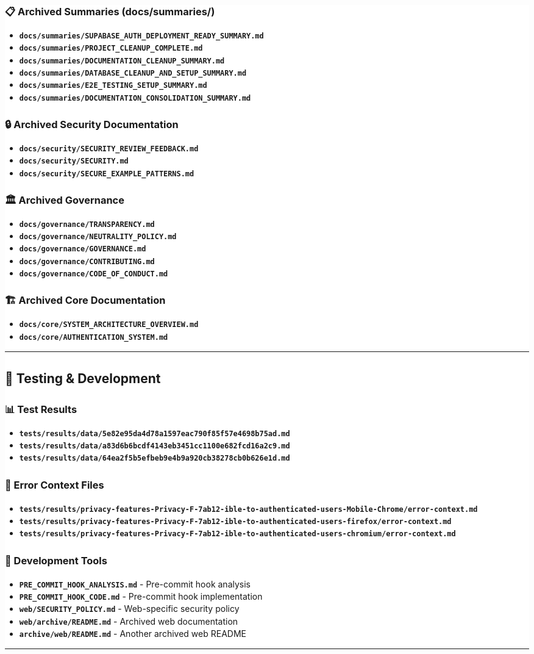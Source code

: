 ### **📋 Archived Summaries (docs/summaries/)**
- **`docs/summaries/SUPABASE_AUTH_DEPLOYMENT_READY_SUMMARY.md`**
- **`docs/summaries/PROJECT_CLEANUP_COMPLETE.md`**
- **`docs/summaries/DOCUMENTATION_CLEANUP_SUMMARY.md`**
- **`docs/summaries/DATABASE_CLEANUP_AND_SETUP_SUMMARY.md`**
- **`docs/summaries/E2E_TESTING_SETUP_SUMMARY.md`**
- **`docs/summaries/DOCUMENTATION_CONSOLIDATION_SUMMARY.md`**

### **🔒 Archived Security Documentation**
- **`docs/security/SECURITY_REVIEW_FEEDBACK.md`**
- **`docs/security/SECURITY.md`**
- **`docs/security/SECURE_EXAMPLE_PATTERNS.md`**

### **🏛️ Archived Governance**
- **`docs/governance/TRANSPARENCY.md`**
- **`docs/governance/NEUTRALITY_POLICY.md`**
- **`docs/governance/GOVERNANCE.md`**
- **`docs/governance/CONTRIBUTING.md`**
- **`docs/governance/CODE_OF_CONDUCT.md`**

### **🏗️ Archived Core Documentation**
- **`docs/core/SYSTEM_ARCHITECTURE_OVERVIEW.md`**
- **`docs/core/AUTHENTICATION_SYSTEM.md`**

---

## 🧪 **Testing & Development**

### **📊 Test Results**
- **`tests/results/data/5e82e95da4d78a1597eac790f85f57e4698b75ad.md`**
- **`tests/results/data/a83d6b6bcdf4143eb3451cc1100e682fcd16a2c9.md`**
- **`tests/results/data/64ea2f5b5efbeb9e4b9a920cb38278cb0b626e1d.md`**

### **🐛 Error Context Files**
- **`tests/results/privacy-features-Privacy-F-7ab12-ible-to-authenticated-users-Mobile-Chrome/error-context.md`**
- **`tests/results/privacy-features-Privacy-F-7ab12-ible-to-authenticated-users-firefox/error-context.md`**
- **`tests/results/privacy-features-Privacy-F-7ab12-ible-to-authenticated-users-chromium/error-context.md`**

### **🔧 Development Tools**
- **`PRE_COMMIT_HOOK_ANALYSIS.md`** - Pre-commit hook analysis
- **`PRE_COMMIT_HOOK_CODE.md`** - Pre-commit hook implementation
- **`web/SECURITY_POLICY.md`** - Web-specific security policy
- **`web/archive/README.md`** - Archived web documentation
- **`archive/web/README.md`** - Another archived web README

---
